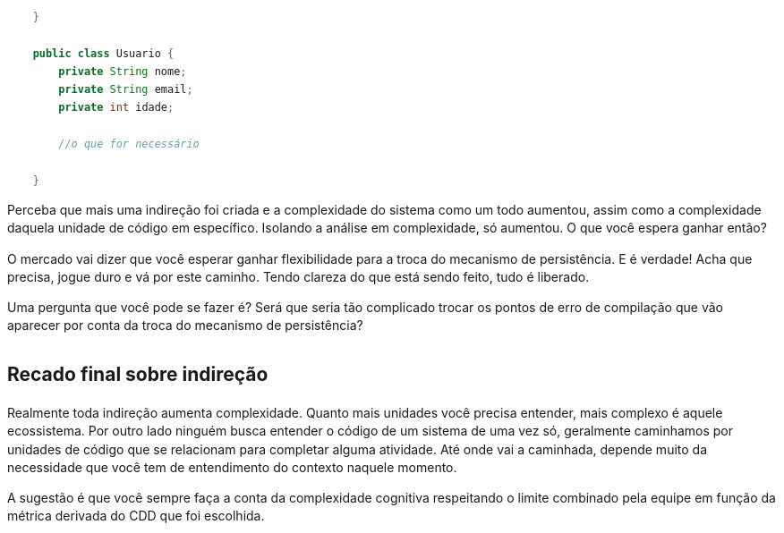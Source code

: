 ```java
    }

    public class Usuario {
        private String nome;
        private String email;
        private int idade;

        //o que for necessário

    }
```

Perceba que mais uma indireção foi criada e a complexidade do sistema como um todo aumentou, assim como a complexidade daquela unidade de código em específico. Isolando a análise em complexidade, só aumentou. O que você espera ganhar então? 

O mercado vai dizer que você esperar ganhar flexibilidade para a troca do mecanismo de persistência. E é verdade! Acha que precisa, jogue duro e vá por este caminho. Tendo clareza do que está sendo feito, tudo é liberado.

Uma pergunta que você pode se fazer é? Será que seria tão complicado trocar os pontos de erro de compilação que vão aparecer por conta da troca do mecanismo de persistência? 

## Recado final sobre indireção

Realmente toda indireção aumenta complexidade. Quanto mais unidades você precisa entender, mais complexo é aquele ecossistema. Por outro lado ninguém busca entender o código de um sistema de uma vez só, geralmente caminhamos por unidades de código que se relacionam para completar alguma atividade. Até onde vai a caminhada, depende muito da necessidade que você tem de entendimento do contexto naquele momento.

A sugestão é que você sempre faça a conta da complexidade cognitiva respeitando o limite combinado pela equipe em função da métrica derivada do CDD que foi escolhida. 
